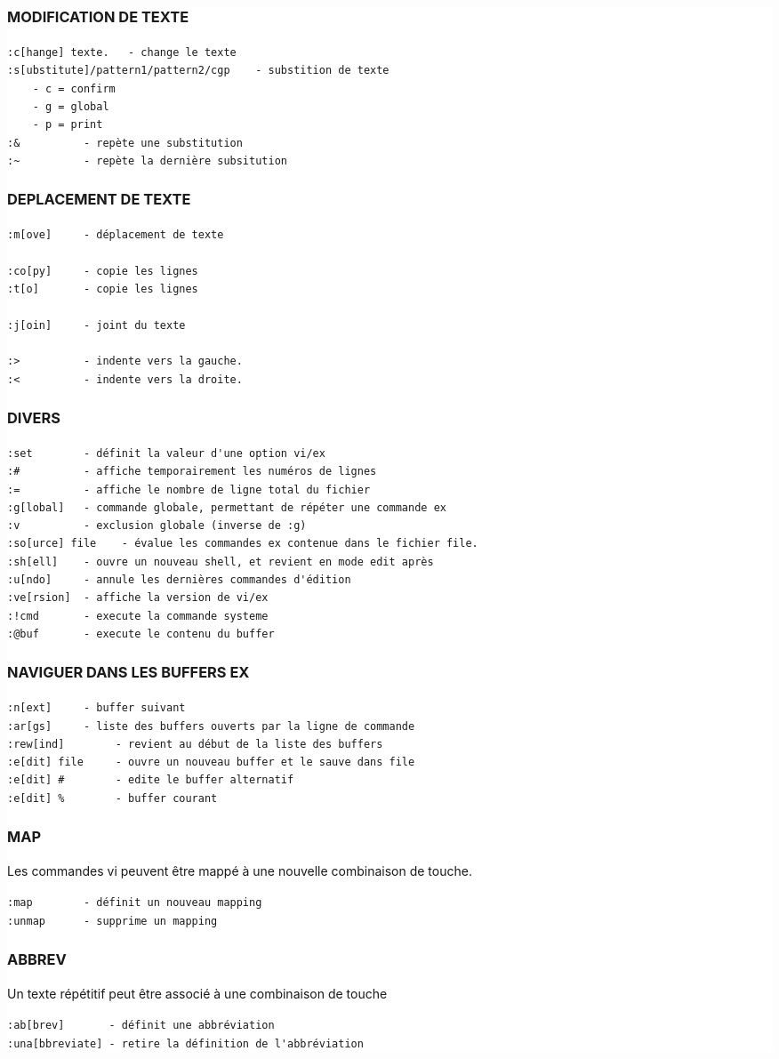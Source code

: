 ### MODIFICATION DE TEXTE

    :c[hange] texte.   - change le texte
    :s[ubstitute]/pattern1/pattern2/cgp    - substition de texte
        - c = confirm
        - g = global
        - p = print
    :&          - repète une substitution
    :~          - repète la dernière subsitution

### DEPLACEMENT DE TEXTE

    :m[ove]     - déplacement de texte

    :co[py]     - copie les lignes
    :t[o]       - copie les lignes

    :j[oin]     - joint du texte

    :>          - indente vers la gauche.
    :<          - indente vers la droite.

### DIVERS

    :set        - définit la valeur d'une option vi/ex
    :#          - affiche temporairement les numéros de lignes
    :=          - affiche le nombre de ligne total du fichier
    :g[lobal]   - commande globale, permettant de répéter une commande ex
    :v          - exclusion globale (inverse de :g)
    :so[urce] file    - évalue les commandes ex contenue dans le fichier file.
    :sh[ell]    - ouvre un nouveau shell, et revient en mode edit après
    :u[ndo]     - annule les dernières commandes d'édition
    :ve[rsion]  - affiche la version de vi/ex
    :!cmd       - execute la commande systeme
    :@buf       - execute le contenu du buffer

### NAVIGUER DANS LES BUFFERS EX

    :n[ext]     - buffer suivant
    :ar[gs]     - liste des buffers ouverts par la ligne de commande
    :rew[ind]        - revient au début de la liste des buffers
    :e[dit] file     - ouvre un nouveau buffer et le sauve dans file
    :e[dit] #        - edite le buffer alternatif
    :e[dit] %        - buffer courant

### MAP

Les commandes vi peuvent être mappé à une nouvelle combinaison de touche.

    :map        - définit un nouveau mapping
    :unmap      - supprime un mapping

### ABBREV

Un texte répétitif peut être associé à une combinaison de touche

    :ab[brev]       - définit une abbréviation
    :una[bbreviate] - retire la définition de l'abbréviation
